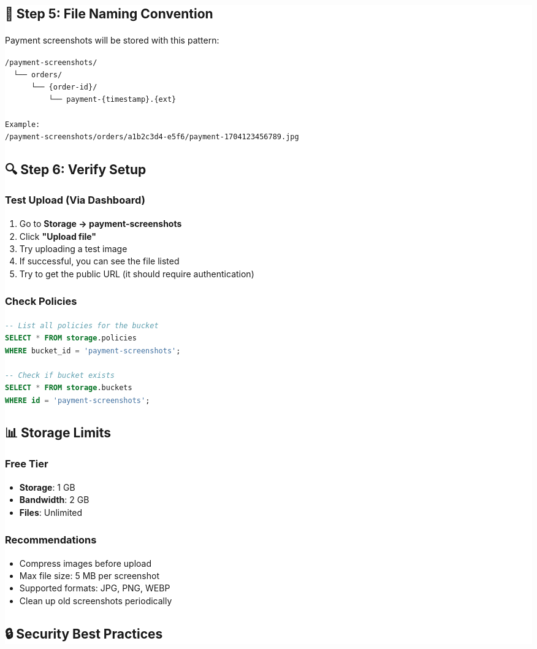 ## 📂 Step 5: File Naming Convention

Payment screenshots will be stored with this pattern:

```
/payment-screenshots/
  └── orders/
      └── {order-id}/
          └── payment-{timestamp}.{ext}

Example:
/payment-screenshots/orders/a1b2c3d4-e5f6/payment-1704123456789.jpg
```

## 🔍 Step 6: Verify Setup

### Test Upload (Via Dashboard)

1. Go to **Storage → payment-screenshots**
2. Click **"Upload file"**
3. Try uploading a test image
4. If successful, you can see the file listed
5. Try to get the public URL (it should require authentication)

### Check Policies

```sql
-- List all policies for the bucket
SELECT * FROM storage.policies
WHERE bucket_id = 'payment-screenshots';

-- Check if bucket exists
SELECT * FROM storage.buckets
WHERE id = 'payment-screenshots';
```

## 📊 Storage Limits

### Free Tier

- **Storage**: 1 GB
- **Bandwidth**: 2 GB
- **Files**: Unlimited

### Recommendations

- Compress images before upload
- Max file size: 5 MB per screenshot
- Supported formats: JPG, PNG, WEBP
- Clean up old screenshots periodically

## 🔒 Security Best Practices
